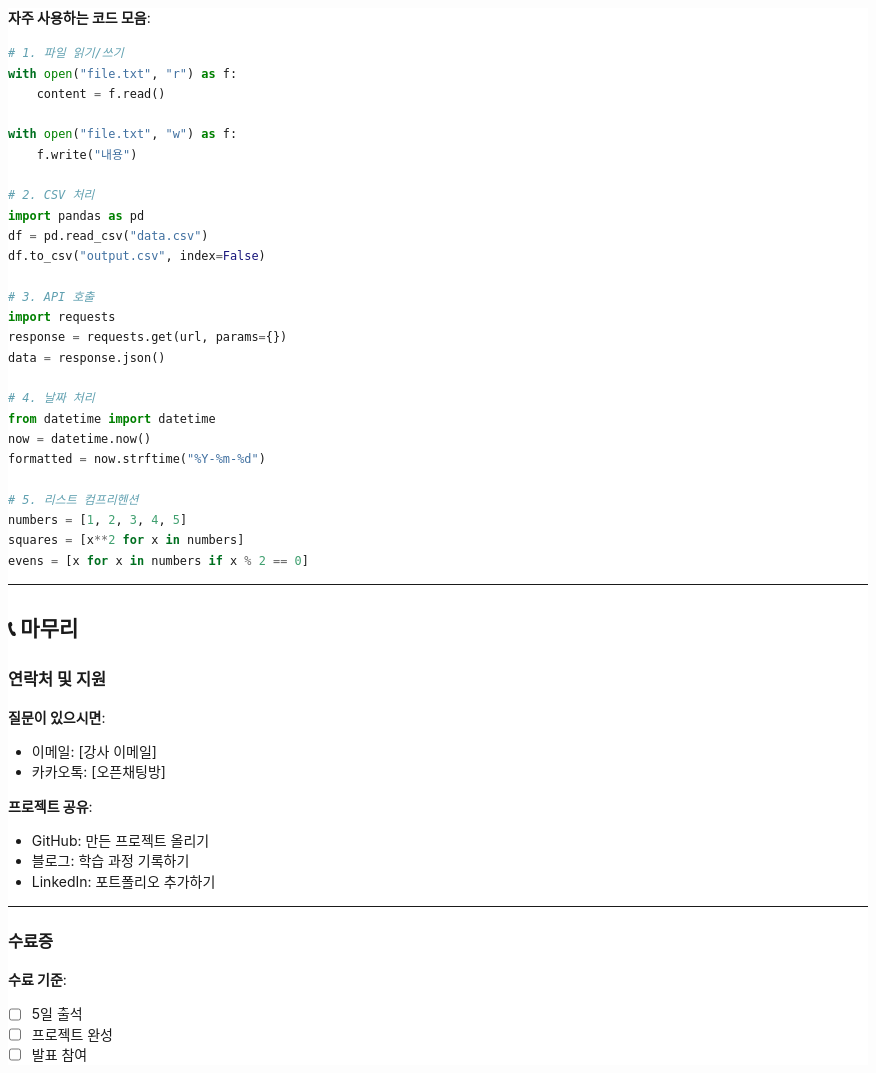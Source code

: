 **자주 사용하는 코드 모음**:
```python
# 1. 파일 읽기/쓰기
with open("file.txt", "r") as f:
    content = f.read()

with open("file.txt", "w") as f:
    f.write("내용")

# 2. CSV 처리
import pandas as pd
df = pd.read_csv("data.csv")
df.to_csv("output.csv", index=False)

# 3. API 호출
import requests
response = requests.get(url, params={})
data = response.json()

# 4. 날짜 처리
from datetime import datetime
now = datetime.now()
formatted = now.strftime("%Y-%m-%d")

# 5. 리스트 컴프리헨션
numbers = [1, 2, 3, 4, 5]
squares = [x**2 for x in numbers]
evens = [x for x in numbers if x % 2 == 0]
```

---

## 📞 마무리

### 연락처 및 지원

**질문이 있으시면**:
- 이메일: [강사 이메일]
- 카카오톡: [오픈채팅방]

**프로젝트 공유**:
- GitHub: 만든 프로젝트 올리기
- 블로그: 학습 과정 기록하기
- LinkedIn: 포트폴리오 추가하기

---

### 수료증

**수료 기준**:
- [ ] 5일 출석
- [ ] 프로젝트 완성
- [ ] 발표 참여
